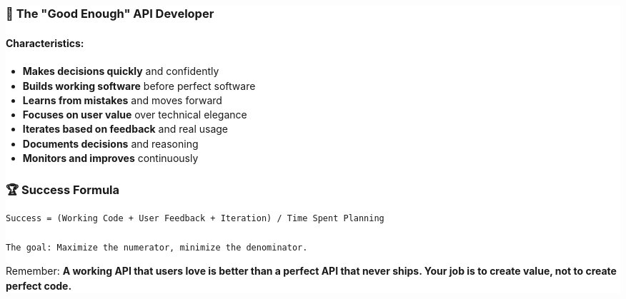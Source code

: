 ### 🚀 **The "Good Enough" API Developer**

#### **Characteristics:**
- **Makes decisions quickly** and confidently
- **Builds working software** before perfect software
- **Learns from mistakes** and moves forward
- **Focuses on user value** over technical elegance
- **Iterates based on feedback** and real usage
- **Documents decisions** and reasoning
- **Monitors and improves** continuously

### 🏆 **Success Formula**

```
Success = (Working Code + User Feedback + Iteration) / Time Spent Planning

The goal: Maximize the numerator, minimize the denominator.
```

Remember: **A working API that users love is better than a perfect API that never ships. Your job is to create value, not to create perfect code.**
